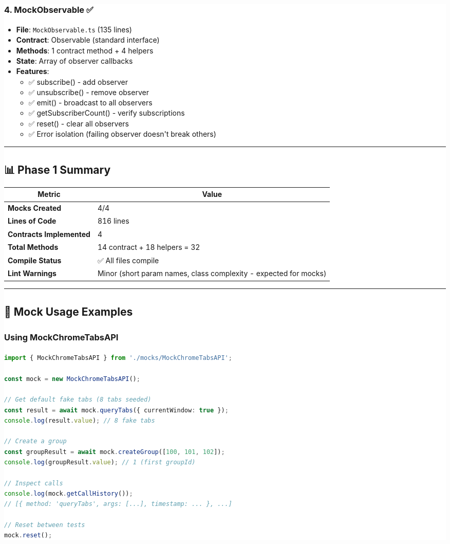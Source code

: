 ### 4. MockObservable<T> ✅
- **File**: `MockObservable.ts` (135 lines)
- **Contract**: Observable<T> (standard interface)
- **Methods**: 1 contract method + 4 helpers
- **State**: Array of observer callbacks
- **Features**:
  - ✅ subscribe() - add observer
  - ✅ unsubscribe() - remove observer
  - ✅ emit() - broadcast to all observers
  - ✅ getSubscriberCount() - verify subscriptions
  - ✅ reset() - clear all observers
  - ✅ Error isolation (failing observer doesn't break others)

---

## 📊 Phase 1 Summary

| Metric | Value |
|--------|-------|
| **Mocks Created** | 4/4 |
| **Lines of Code** | 816 lines |
| **Contracts Implemented** | 4 |
| **Total Methods** | 14 contract + 18 helpers = 32 |
| **Compile Status** | ✅ All files compile |
| **Lint Warnings** | Minor (short param names, class complexity - expected for mocks) |

---

## 🎯 Mock Usage Examples

### Using MockChromeTabsAPI

```typescript
import { MockChromeTabsAPI } from './mocks/MockChromeTabsAPI';

const mock = new MockChromeTabsAPI();

// Get default fake tabs (8 tabs seeded)
const result = await mock.queryTabs({ currentWindow: true });
console.log(result.value); // 8 fake tabs

// Create a group
const groupResult = await mock.createGroup([100, 101, 102]);
console.log(groupResult.value); // 1 (first groupId)

// Inspect calls
console.log(mock.getCallHistory());
// [{ method: 'queryTabs', args: [...], timestamp: ... }, ...]

// Reset between tests
mock.reset();
```
